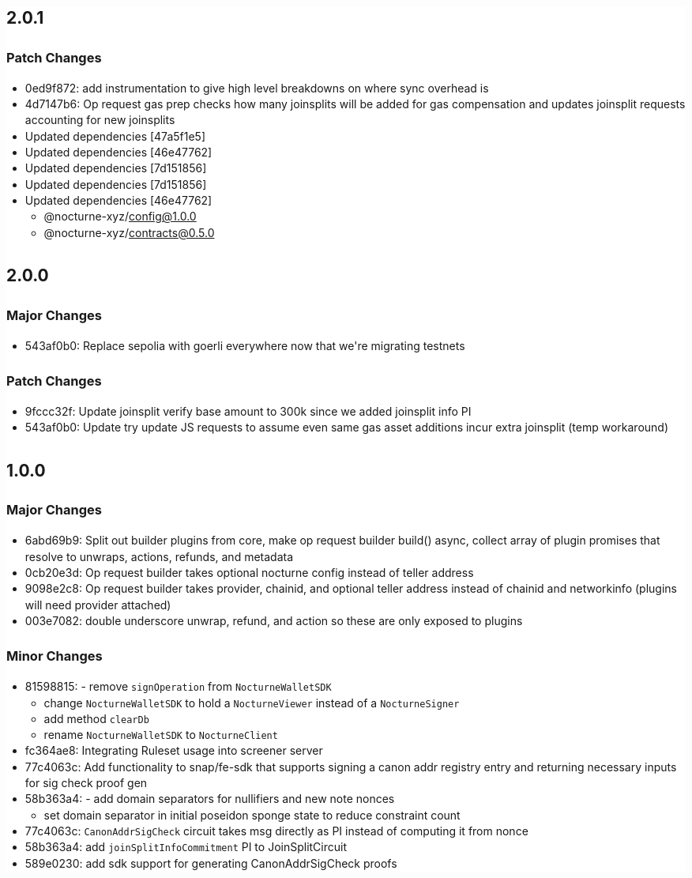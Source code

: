 ## 2.0.1

### Patch Changes

- 0ed9f872: add instrumentation to give high level breakdowns on where sync overhead is
- 4d7147b6: Op request gas prep checks how many joinsplits will be added for gas compensation and updates joinsplit requests accounting for new joinsplits
- Updated dependencies [47a5f1e5]
- Updated dependencies [46e47762]
- Updated dependencies [7d151856]
- Updated dependencies [7d151856]
- Updated dependencies [46e47762]
  - @nocturne-xyz/config@1.0.0
  - @nocturne-xyz/contracts@0.5.0

## 2.0.0

### Major Changes

- 543af0b0: Replace sepolia with goerli everywhere now that we're migrating testnets

### Patch Changes

- 9fccc32f: Update joinsplit verify base amount to 300k since we added joinsplit info PI
- 543af0b0: Update try update JS requests to assume even same gas asset additions incur extra joinsplit (temp workaround)

## 1.0.0

### Major Changes

- 6abd69b9: Split out builder plugins from core, make op request builder build() async, collect array of plugin promises that resolve to unwraps, actions, refunds, and metadata
- 0cb20e3d: Op request builder takes optional nocturne config instead of teller address
- 9098e2c8: Op request builder takes provider, chainid, and optional teller address instead of chainid and networkinfo (plugins will need provider attached)
- 003e7082: double underscore unwrap, refund, and action so these are only exposed to plugins

### Minor Changes

- 81598815: - remove `signOperation` from `NocturneWalletSDK`
  - change `NocturneWalletSDK` to hold a `NocturneViewer` instead of a `NocturneSigner`
  - add method `clearDb`
  - rename `NocturneWalletSDK` to `NocturneClient`
- fc364ae8: Integrating Ruleset usage into screener server
- 77c4063c: Add functionality to snap/fe-sdk that supports signing a canon addr registry entry and returning necessary inputs for sig check proof gen
- 58b363a4: - add domain separators for nullifiers and new note nonces
  - set domain separator in initial poseidon sponge state to reduce constraint count
- 77c4063c: `CanonAddrSigCheck` circuit takes msg directly as PI instead of computing it from nonce
- 58b363a4: add `joinSplitInfoCommitment` PI to JoinSplitCircuit
- 589e0230: add sdk support for generating CanonAddrSigCheck proofs

